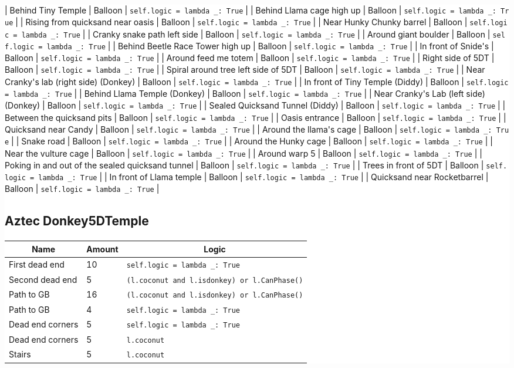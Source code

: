 | Behind Tiny Temple | Balloon | `self.logic = lambda _: True` | 
| Behind Llama cage high up | Balloon | `self.logic = lambda _: True` | 
| Rising from quicksand near oasis | Balloon | `self.logic = lambda _: True` | 
| Near Hunky Chunky barrel | Balloon | `self.logic = lambda _: True` | 
| Cranky snake path left side | Balloon | `self.logic = lambda _: True` | 
| Around giant boulder | Balloon | `self.logic = lambda _: True` | 
| Behind Beetle Race Tower high up | Balloon | `self.logic = lambda _: True` | 
| In front of Snide's | Balloon | `self.logic = lambda _: True` | 
| Around feed me totem | Balloon | `self.logic = lambda _: True` | 
| Right side of 5DT | Balloon | `self.logic = lambda _: True` | 
| Spiral around tree left side of 5DT | Balloon | `self.logic = lambda _: True` | 
| Near Cranky's lab (right side) (Donkey) | Balloon | `self.logic = lambda _: True` | 
| In front of Tiny Temple (Diddy) | Balloon | `self.logic = lambda _: True` | 
| Behind Llama Temple (Donkey) | Balloon | `self.logic = lambda _: True` | 
| Near Cranky's Lab (left side) (Donkey) | Balloon | `self.logic = lambda _: True` | 
| Sealed Quicksand Tunnel (Diddy) | Balloon | `self.logic = lambda _: True` | 
| Between the quicksand pits | Balloon | `self.logic = lambda _: True` | 
| Oasis entrance | Balloon | `self.logic = lambda _: True` | 
| Quicksand near Candy | Balloon | `self.logic = lambda _: True` | 
| Around the llama's cage | Balloon | `self.logic = lambda _: True` | 
| Snake road | Balloon | `self.logic = lambda _: True` | 
| Around the Hunky cage | Balloon | `self.logic = lambda _: True` | 
| Near the vulture cage | Balloon | `self.logic = lambda _: True` | 
| Around warp 5 | Balloon | `self.logic = lambda _: True` | 
| Poking in and out of the sealed quicksand tunnel | Balloon | `self.logic = lambda _: True` | 
| Trees in front of 5DT | Balloon | `self.logic = lambda _: True` | 
| In front of Llama temple | Balloon | `self.logic = lambda _: True` | 
| Quicksand near Rocketbarrel | Balloon | `self.logic = lambda _: True` | 
## Aztec Donkey5DTemple
| Name | Amount | Logic |
| ---- | ------ | ----- |
| First dead end | 10 | `self.logic = lambda _: True` | 
| Second dead end | 5 | `(l.coconut and l.isdonkey) or l.CanPhase()` | 
| Path to GB | 16 | `(l.coconut and l.isdonkey) or l.CanPhase()` | 
| Path to GB | 4 | `self.logic = lambda _: True` | 
| Dead end corners | 5 | `self.logic = lambda _: True` | 
| Dead end corners | 5 | `l.coconut` | 
| Stairs | 5 | `l.coconut` | 
